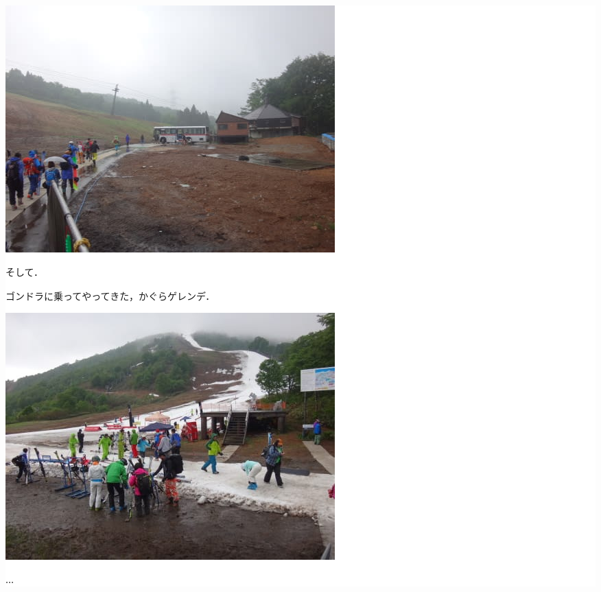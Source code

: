 ![330c0cabc18158a76ea3595c6a20be5d.jpg](images/330c0cabc18158a76ea3595c6a20be5d.jpg)







そして．


ゴンドラに乗ってやってきた，かぐらゲレンデ．




![3d7fa82c56ade1d37787e2575e0cca7a.jpg](images/3d7fa82c56ade1d37787e2575e0cca7a.jpg)




…
